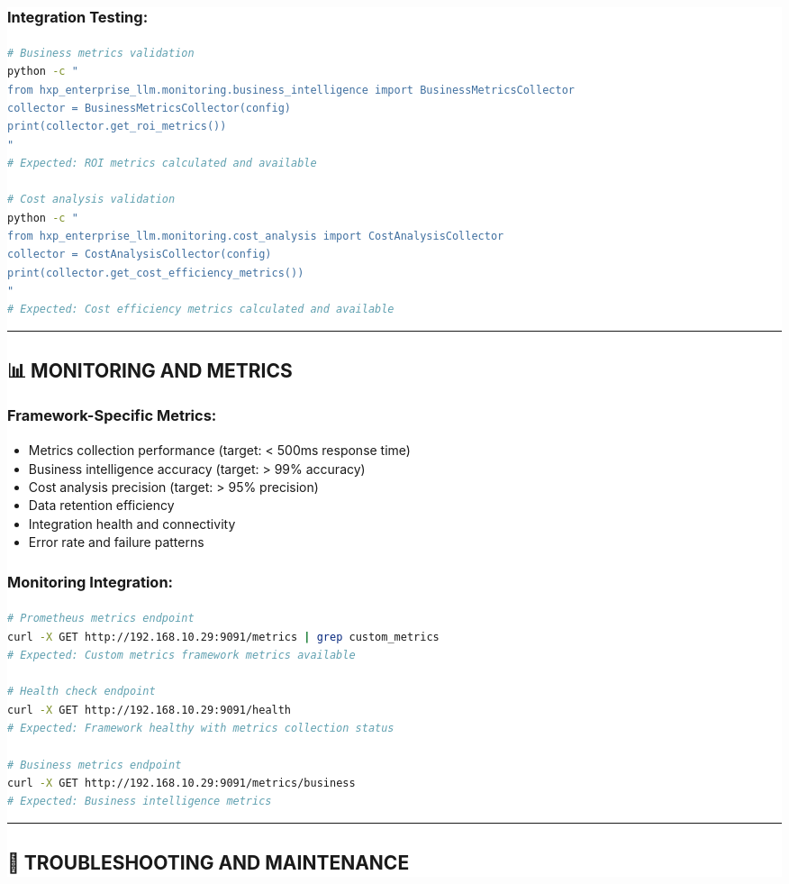 ### **Integration Testing:**
```bash
# Business metrics validation
python -c "
from hxp_enterprise_llm.monitoring.business_intelligence import BusinessMetricsCollector
collector = BusinessMetricsCollector(config)
print(collector.get_roi_metrics())
"
# Expected: ROI metrics calculated and available

# Cost analysis validation
python -c "
from hxp_enterprise_llm.monitoring.cost_analysis import CostAnalysisCollector
collector = CostAnalysisCollector(config)
print(collector.get_cost_efficiency_metrics())
"
# Expected: Cost efficiency metrics calculated and available
```

---

## 📊 **MONITORING AND METRICS**

### **Framework-Specific Metrics:**
- Metrics collection performance (target: < 500ms response time)
- Business intelligence accuracy (target: > 99% accuracy)
- Cost analysis precision (target: > 95% precision)
- Data retention efficiency
- Integration health and connectivity
- Error rate and failure patterns

### **Monitoring Integration:**
```bash
# Prometheus metrics endpoint
curl -X GET http://192.168.10.29:9091/metrics | grep custom_metrics
# Expected: Custom metrics framework metrics available

# Health check endpoint
curl -X GET http://192.168.10.29:9091/health
# Expected: Framework healthy with metrics collection status

# Business metrics endpoint
curl -X GET http://192.168.10.29:9091/metrics/business
# Expected: Business intelligence metrics
```

---

## 🔧 **TROUBLESHOOTING AND MAINTENANCE**
